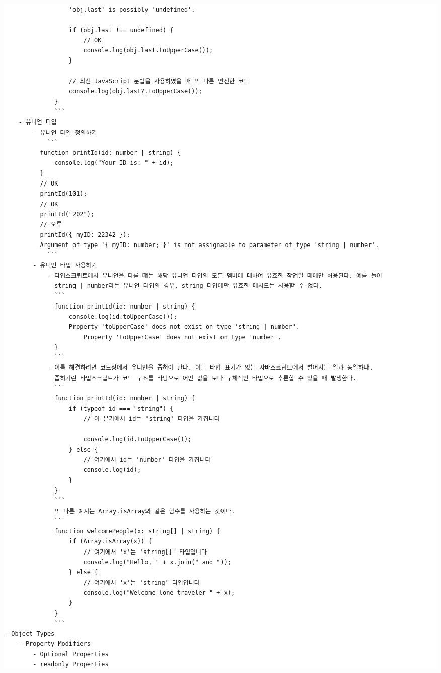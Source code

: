                       'obj.last' is possibly 'undefined'.
                      
                      if (obj.last !== undefined) {
                          // OK
                          console.log(obj.last.toUpperCase());
                      }
                    
                      // 최신 JavaScript 문법을 사용하였을 때 또 다른 안전한 코드
                      console.log(obj.last?.toUpperCase());
                  }
                  ```
        - 유니언 타입
            - 유니언 타입 정의하기
                ```
              function printId(id: number | string) {
                  console.log("Your ID is: " + id);
              }
              // OK
              printId(101);
              // OK
              printId("202");
              // 오류
              printId({ myID: 22342 });
              Argument of type '{ myID: number; }' is not assignable to parameter of type 'string | number'.
                ```
            - 유니언 타입 사용하기
                - 타입스크립트에서 유니언을 다룰 떄는 해당 유니언 타입의 모든 멤버에 대하여 유효한 작업일 때에만 허용된다. 예를 들어
                  string | number라는 유니언 타입의 경우, string 타입에만 유효한 메서드는 사용할 수 없다.
                  ```
                  function printId(id: number | string) {
                      console.log(id.toUpperCase());
                      Property 'toUpperCase' does not exist on type 'string | number'.
                          Property 'toUpperCase' does not exist on type 'number'.
                  }
                  ```
                - 이를 해결하려면 코드상에서 유니언을 좁혀야 한다. 이는 타입 표기가 없는 자바스크립트에서 벌어지는 일과 동일하다.
                  좁히기란 타입스크립트가 코드 구조를 바탕으로 어떤 값을 보다 구체적인 타입으로 추론할 수 있을 때 발생한다.
                  ```
                  function printId(id: number | string) {
                      if (typeof id === "string") {
                          // 이 분기에서 id는 'string' 타입을 가집니다
                        
                          console.log(id.toUpperCase());
                      } else {
                          // 여기에서 id는 'number' 타입을 가집니다
                          console.log(id);
                      }
                  }
                  ```
                  또 다른 예시는 Array.isArray와 같은 함수를 사용하는 것이다.
                  ```
                  function welcomePeople(x: string[] | string) {
                      if (Array.isArray(x)) {
                          // 여기에서 'x'는 'string[]' 타입입니다
                          console.log("Hello, " + x.join(" and "));
                      } else {
                          // 여기에서 'x'는 'string' 타입입니다
                          console.log("Welcome lone traveler " + x);
                      }
                  }
                  ```
    - Object Types
        - Property Modifiers
            - Optional Properties
            - readonly Properties